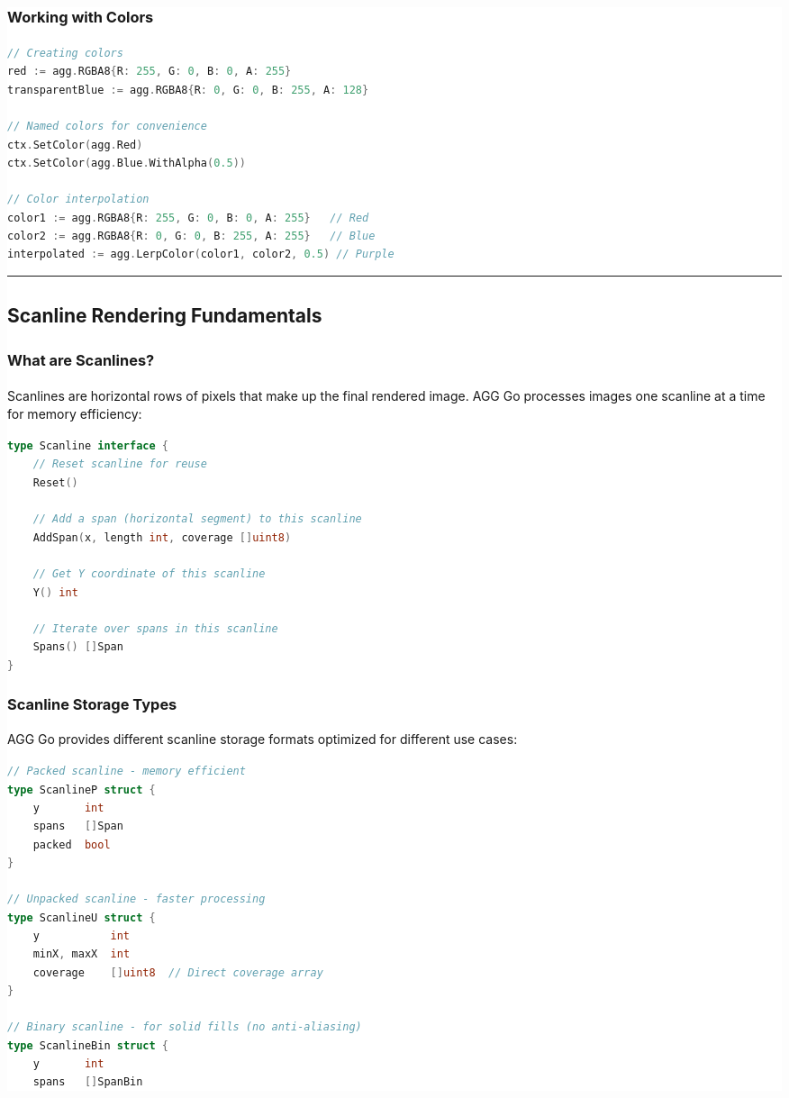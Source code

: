 ### Working with Colors

```go
// Creating colors
red := agg.RGBA8{R: 255, G: 0, B: 0, A: 255}
transparentBlue := agg.RGBA8{R: 0, G: 0, B: 255, A: 128}

// Named colors for convenience
ctx.SetColor(agg.Red)
ctx.SetColor(agg.Blue.WithAlpha(0.5))

// Color interpolation
color1 := agg.RGBA8{R: 255, G: 0, B: 0, A: 255}   // Red
color2 := agg.RGBA8{R: 0, G: 0, B: 255, A: 255}   // Blue
interpolated := agg.LerpColor(color1, color2, 0.5) // Purple
```

---

## Scanline Rendering Fundamentals

### What are Scanlines?

Scanlines are horizontal rows of pixels that make up the final rendered image. AGG Go processes images one scanline at a time for memory efficiency:

```go
type Scanline interface {
    // Reset scanline for reuse
    Reset()

    // Add a span (horizontal segment) to this scanline
    AddSpan(x, length int, coverage []uint8)

    // Get Y coordinate of this scanline
    Y() int

    // Iterate over spans in this scanline
    Spans() []Span
}
```

### Scanline Storage Types

AGG Go provides different scanline storage formats optimized for different use cases:

```go
// Packed scanline - memory efficient
type ScanlineP struct {
    y       int
    spans   []Span
    packed  bool
}

// Unpacked scanline - faster processing
type ScanlineU struct {
    y           int
    minX, maxX  int
    coverage    []uint8  // Direct coverage array
}

// Binary scanline - for solid fills (no anti-aliasing)
type ScanlineBin struct {
    y       int
    spans   []SpanBin
```